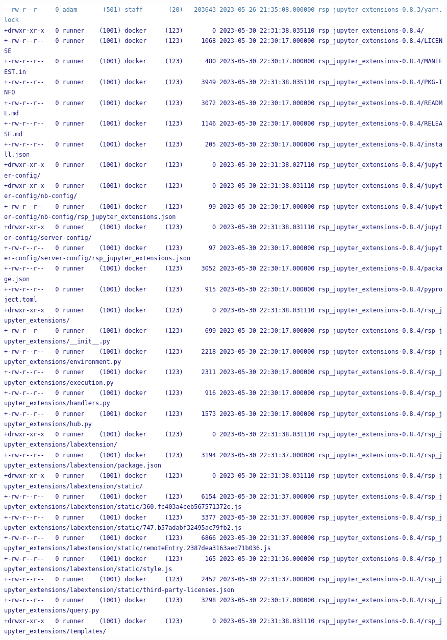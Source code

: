 ```diff
--rw-r--r--   0 adam       (501) staff       (20)   203643 2023-05-26 21:35:08.000000 rsp_jupyter_extensions-0.8.3/yarn.lock
+drwxr-xr-x   0 runner    (1001) docker     (123)        0 2023-05-30 22:31:38.035110 rsp_jupyter_extensions-0.8.4/
+-rw-r--r--   0 runner    (1001) docker     (123)     1068 2023-05-30 22:30:17.000000 rsp_jupyter_extensions-0.8.4/LICENSE
+-rw-r--r--   0 runner    (1001) docker     (123)      480 2023-05-30 22:30:17.000000 rsp_jupyter_extensions-0.8.4/MANIFEST.in
+-rw-r--r--   0 runner    (1001) docker     (123)     3949 2023-05-30 22:31:38.035110 rsp_jupyter_extensions-0.8.4/PKG-INFO
+-rw-r--r--   0 runner    (1001) docker     (123)     3072 2023-05-30 22:30:17.000000 rsp_jupyter_extensions-0.8.4/README.md
+-rw-r--r--   0 runner    (1001) docker     (123)     1146 2023-05-30 22:30:17.000000 rsp_jupyter_extensions-0.8.4/RELEASE.md
+-rw-r--r--   0 runner    (1001) docker     (123)      205 2023-05-30 22:30:17.000000 rsp_jupyter_extensions-0.8.4/install.json
+drwxr-xr-x   0 runner    (1001) docker     (123)        0 2023-05-30 22:31:38.027110 rsp_jupyter_extensions-0.8.4/jupyter-config/
+drwxr-xr-x   0 runner    (1001) docker     (123)        0 2023-05-30 22:31:38.031110 rsp_jupyter_extensions-0.8.4/jupyter-config/nb-config/
+-rw-r--r--   0 runner    (1001) docker     (123)       99 2023-05-30 22:30:17.000000 rsp_jupyter_extensions-0.8.4/jupyter-config/nb-config/rsp_jupyter_extensions.json
+drwxr-xr-x   0 runner    (1001) docker     (123)        0 2023-05-30 22:31:38.031110 rsp_jupyter_extensions-0.8.4/jupyter-config/server-config/
+-rw-r--r--   0 runner    (1001) docker     (123)       97 2023-05-30 22:30:17.000000 rsp_jupyter_extensions-0.8.4/jupyter-config/server-config/rsp_jupyter_extensions.json
+-rw-r--r--   0 runner    (1001) docker     (123)     3052 2023-05-30 22:30:17.000000 rsp_jupyter_extensions-0.8.4/package.json
+-rw-r--r--   0 runner    (1001) docker     (123)      915 2023-05-30 22:30:17.000000 rsp_jupyter_extensions-0.8.4/pyproject.toml
+drwxr-xr-x   0 runner    (1001) docker     (123)        0 2023-05-30 22:31:38.031110 rsp_jupyter_extensions-0.8.4/rsp_jupyter_extensions/
+-rw-r--r--   0 runner    (1001) docker     (123)      699 2023-05-30 22:30:17.000000 rsp_jupyter_extensions-0.8.4/rsp_jupyter_extensions/__init__.py
+-rw-r--r--   0 runner    (1001) docker     (123)     2218 2023-05-30 22:30:17.000000 rsp_jupyter_extensions-0.8.4/rsp_jupyter_extensions/environment.py
+-rw-r--r--   0 runner    (1001) docker     (123)     2311 2023-05-30 22:30:17.000000 rsp_jupyter_extensions-0.8.4/rsp_jupyter_extensions/execution.py
+-rw-r--r--   0 runner    (1001) docker     (123)      916 2023-05-30 22:30:17.000000 rsp_jupyter_extensions-0.8.4/rsp_jupyter_extensions/handlers.py
+-rw-r--r--   0 runner    (1001) docker     (123)     1573 2023-05-30 22:30:17.000000 rsp_jupyter_extensions-0.8.4/rsp_jupyter_extensions/hub.py
+drwxr-xr-x   0 runner    (1001) docker     (123)        0 2023-05-30 22:31:38.031110 rsp_jupyter_extensions-0.8.4/rsp_jupyter_extensions/labextension/
+-rw-r--r--   0 runner    (1001) docker     (123)     3194 2023-05-30 22:31:37.000000 rsp_jupyter_extensions-0.8.4/rsp_jupyter_extensions/labextension/package.json
+drwxr-xr-x   0 runner    (1001) docker     (123)        0 2023-05-30 22:31:38.031110 rsp_jupyter_extensions-0.8.4/rsp_jupyter_extensions/labextension/static/
+-rw-r--r--   0 runner    (1001) docker     (123)     6154 2023-05-30 22:31:37.000000 rsp_jupyter_extensions-0.8.4/rsp_jupyter_extensions/labextension/static/360.fc403a4ceb567571372e.js
+-rw-r--r--   0 runner    (1001) docker     (123)     3377 2023-05-30 22:31:37.000000 rsp_jupyter_extensions-0.8.4/rsp_jupyter_extensions/labextension/static/747.b57adabf32495ac79fb2.js
+-rw-r--r--   0 runner    (1001) docker     (123)     6866 2023-05-30 22:31:37.000000 rsp_jupyter_extensions-0.8.4/rsp_jupyter_extensions/labextension/static/remoteEntry.2387dea3163aed71b036.js
+-rw-r--r--   0 runner    (1001) docker     (123)      165 2023-05-30 22:31:36.000000 rsp_jupyter_extensions-0.8.4/rsp_jupyter_extensions/labextension/static/style.js
+-rw-r--r--   0 runner    (1001) docker     (123)     2452 2023-05-30 22:31:37.000000 rsp_jupyter_extensions-0.8.4/rsp_jupyter_extensions/labextension/static/third-party-licenses.json
+-rw-r--r--   0 runner    (1001) docker     (123)     3298 2023-05-30 22:30:17.000000 rsp_jupyter_extensions-0.8.4/rsp_jupyter_extensions/query.py
+drwxr-xr-x   0 runner    (1001) docker     (123)        0 2023-05-30 22:31:38.031110 rsp_jupyter_extensions-0.8.4/rsp_jupyter_extensions/templates/
```